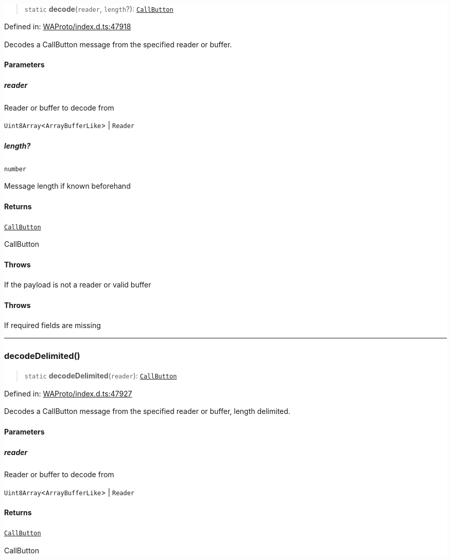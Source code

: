 > `static` **decode**(`reader`, `length`?): [`CallButton`](CallButton.md)

Defined in: [WAProto/index.d.ts:47918](https://github.com/WhiskeySockets/Baileys/blob/2fdabb7f387029b680a2c5e056c7022c25b0f110/WAProto/index.d.ts#L47918)

Decodes a CallButton message from the specified reader or buffer.

#### Parameters

##### reader

Reader or buffer to decode from

`Uint8Array`\<`ArrayBufferLike`\> | `Reader`

##### length?

`number`

Message length if known beforehand

#### Returns

[`CallButton`](CallButton.md)

CallButton

#### Throws

If the payload is not a reader or valid buffer

#### Throws

If required fields are missing

***

### decodeDelimited()

> `static` **decodeDelimited**(`reader`): [`CallButton`](CallButton.md)

Defined in: [WAProto/index.d.ts:47927](https://github.com/WhiskeySockets/Baileys/blob/2fdabb7f387029b680a2c5e056c7022c25b0f110/WAProto/index.d.ts#L47927)

Decodes a CallButton message from the specified reader or buffer, length delimited.

#### Parameters

##### reader

Reader or buffer to decode from

`Uint8Array`\<`ArrayBufferLike`\> | `Reader`

#### Returns

[`CallButton`](CallButton.md)

CallButton
